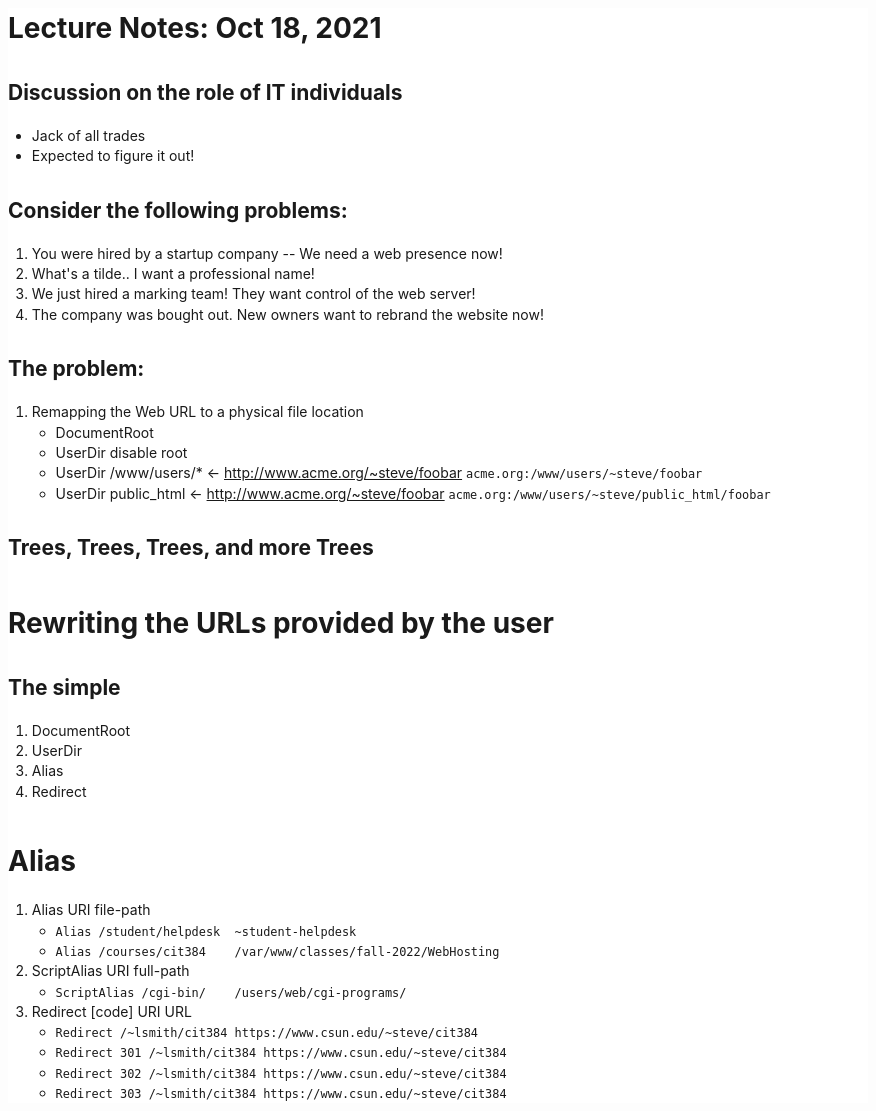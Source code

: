 # Lecture Notes: Oct 18, 2021

## Discussion on the role of IT individuals
  - Jack of all trades
  - Expected to figure it out!

## Consider the following problems:
  1. You were hired by a startup company -- We need a web presence now!
  1. What's a tilde..  I want a professional name!
  1. We just hired a marking team!  They want control of the web server!
  1. The company was bought out. New owners want to rebrand the website now!




## The problem:
  1. Remapping the Web URL to a physical file location
     - DocumentRoot 
     - UserDir disable root
     - UserDir /www/users/*      <- http://www.acme.org/~steve/foobar
                                    ``acme.org:/www/users/~steve/foobar``
     - UserDir public_html      <- http://www.acme.org/~steve/foobar
                                    ``acme.org:/www/users/~steve/public_html/foobar``


## Trees, Trees, Trees, and more Trees

# Rewriting the URLs provided by the user

## The simple
  1. DocumentRoot
  1. UserDir
  1. Alias
  1. Redirect


# Alias
  1. Alias URI file-path
     - ``Alias /student/helpdesk  ~student-helpdesk``
     - ``Alias /courses/cit384    /var/www/classes/fall-2022/WebHosting``
  1. ScriptAlias URI full-path
     - ``ScriptAlias /cgi-bin/    /users/web/cgi-programs/``
  1. Redirect [code] URI URL
     - ``Redirect /~lsmith/cit384 https://www.csun.edu/~steve/cit384``
     - ``Redirect 301 /~lsmith/cit384 https://www.csun.edu/~steve/cit384``
     - ``Redirect 302 /~lsmith/cit384 https://www.csun.edu/~steve/cit384``
     - ``Redirect 303 /~lsmith/cit384 https://www.csun.edu/~steve/cit384``
